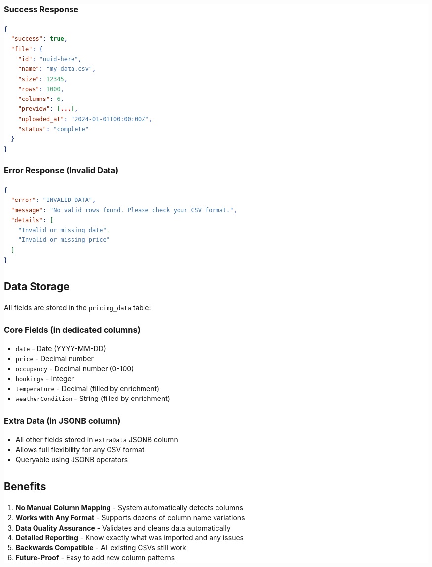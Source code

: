 ### Success Response
```json
{
  "success": true,
  "file": {
    "id": "uuid-here",
    "name": "my-data.csv",
    "size": 12345,
    "rows": 1000,
    "columns": 6,
    "preview": [...],
    "uploaded_at": "2024-01-01T00:00:00Z",
    "status": "complete"
  }
}
```

### Error Response (Invalid Data)
```json
{
  "error": "INVALID_DATA",
  "message": "No valid rows found. Please check your CSV format.",
  "details": [
    "Invalid or missing date",
    "Invalid or missing price"
  ]
}
```

## Data Storage

All fields are stored in the `pricing_data` table:

### Core Fields (in dedicated columns)
- `date` - Date (YYYY-MM-DD)
- `price` - Decimal number
- `occupancy` - Decimal number (0-100)
- `bookings` - Integer
- `temperature` - Decimal (filled by enrichment)
- `weatherCondition` - String (filled by enrichment)

### Extra Data (in JSONB column)
- All other fields stored in `extraData` JSONB column
- Allows full flexibility for any CSV format
- Queryable using JSONB operators

## Benefits

1. **No Manual Column Mapping** - System automatically detects columns
2. **Works with Any Format** - Supports dozens of column name variations
3. **Data Quality Assurance** - Validates and cleans data automatically
4. **Detailed Reporting** - Know exactly what was imported and any issues
5. **Backwards Compatible** - All existing CSVs still work
6. **Future-Proof** - Easy to add new column patterns
